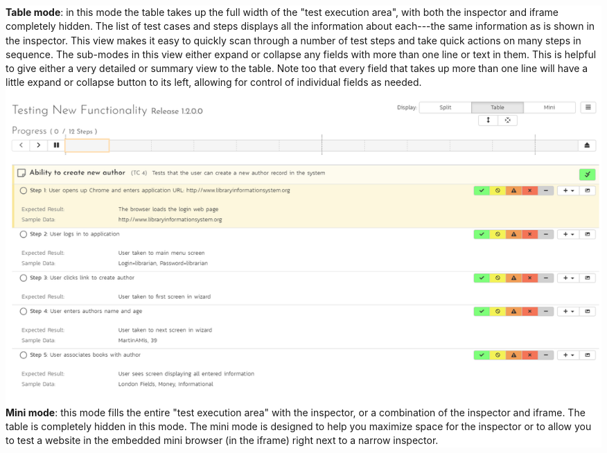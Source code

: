 **Table mode**: in this mode the table takes up the full width of the "test execution area", with both the inspector and iframe completely hidden. The list of test cases and steps displays all the information about each---the same information as is shown in the inspector. This view makes it easy to quickly scan through a number of test steps and take quick actions on many steps in sequence. The sub-modes in this view either expand or collapse any fields with more than one line or text in them. This is helpful to give either a very detailed or summary view to the table. Note too that every field that takes up more than one line will have a little expand or collapse button to its left, allowing for control of individual fields as needed.

![](img/Test_Case_Management_174.png)

**Mini mode**: this mode fills the entire "test execution area" with the inspector, or a combination of the inspector and iframe. The table is completely hidden in this mode. The mini mode is designed to help you maximize space for the inspector or to allow you to test a website in the embedded mini browser (in the iframe) right next to a narrow inspector.
